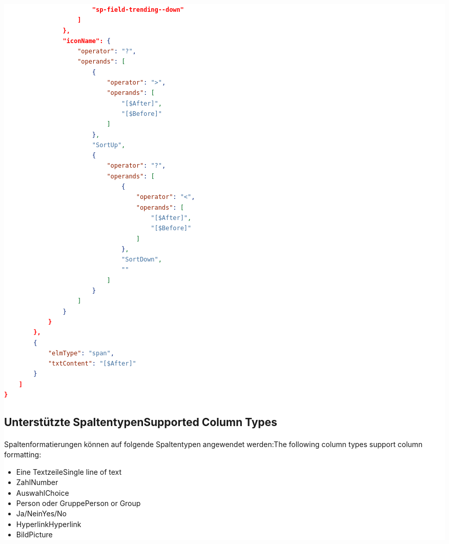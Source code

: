 ```JSON
                        "sp-field-trending--down"
                    ]
                },
                "iconName": {
                    "operator": "?",
                    "operands": [
                        {
                            "operator": ">",
                            "operands": [
                                "[$After]",
                                "[$Before]"
                            ]
                        },
                        "SortUp",
                        {
                            "operator": "?",
                            "operands": [
                                {
                                    "operator": "<",
                                    "operands": [
                                        "[$After]",
                                        "[$Before]"
                                    ]
                                },
                                "SortDown",
                                ""
                            ]
                        }
                    ]
                }
            }
        },
        {
            "elmType": "span",
            "txtContent": "[$After]"
        }
    ]
}
```

## <a name="supported-column-types"></a><span data-ttu-id="e5b54-223">Unterstützte Spaltentypen</span><span class="sxs-lookup"><span data-stu-id="e5b54-223">Supported Column Types</span></span>
<span data-ttu-id="e5b54-224">Spaltenformatierungen können auf folgende Spaltentypen angewendet werden:</span><span class="sxs-lookup"><span data-stu-id="e5b54-224">The following column types support column formatting:</span></span>
* <span data-ttu-id="e5b54-225">Eine Textzeile</span><span class="sxs-lookup"><span data-stu-id="e5b54-225">Single line of text</span></span> 
* <span data-ttu-id="e5b54-226">Zahl</span><span class="sxs-lookup"><span data-stu-id="e5b54-226">Number</span></span>
* <span data-ttu-id="e5b54-227">Auswahl</span><span class="sxs-lookup"><span data-stu-id="e5b54-227">Choice</span></span>
* <span data-ttu-id="e5b54-228">Person oder Gruppe</span><span class="sxs-lookup"><span data-stu-id="e5b54-228">Person or Group</span></span>
* <span data-ttu-id="e5b54-229">Ja/Nein</span><span class="sxs-lookup"><span data-stu-id="e5b54-229">Yes/No</span></span>
* <span data-ttu-id="e5b54-230">Hyperlink</span><span class="sxs-lookup"><span data-stu-id="e5b54-230">Hyperlink</span></span> 
* <span data-ttu-id="e5b54-231">Bild</span><span class="sxs-lookup"><span data-stu-id="e5b54-231">Picture</span></span>